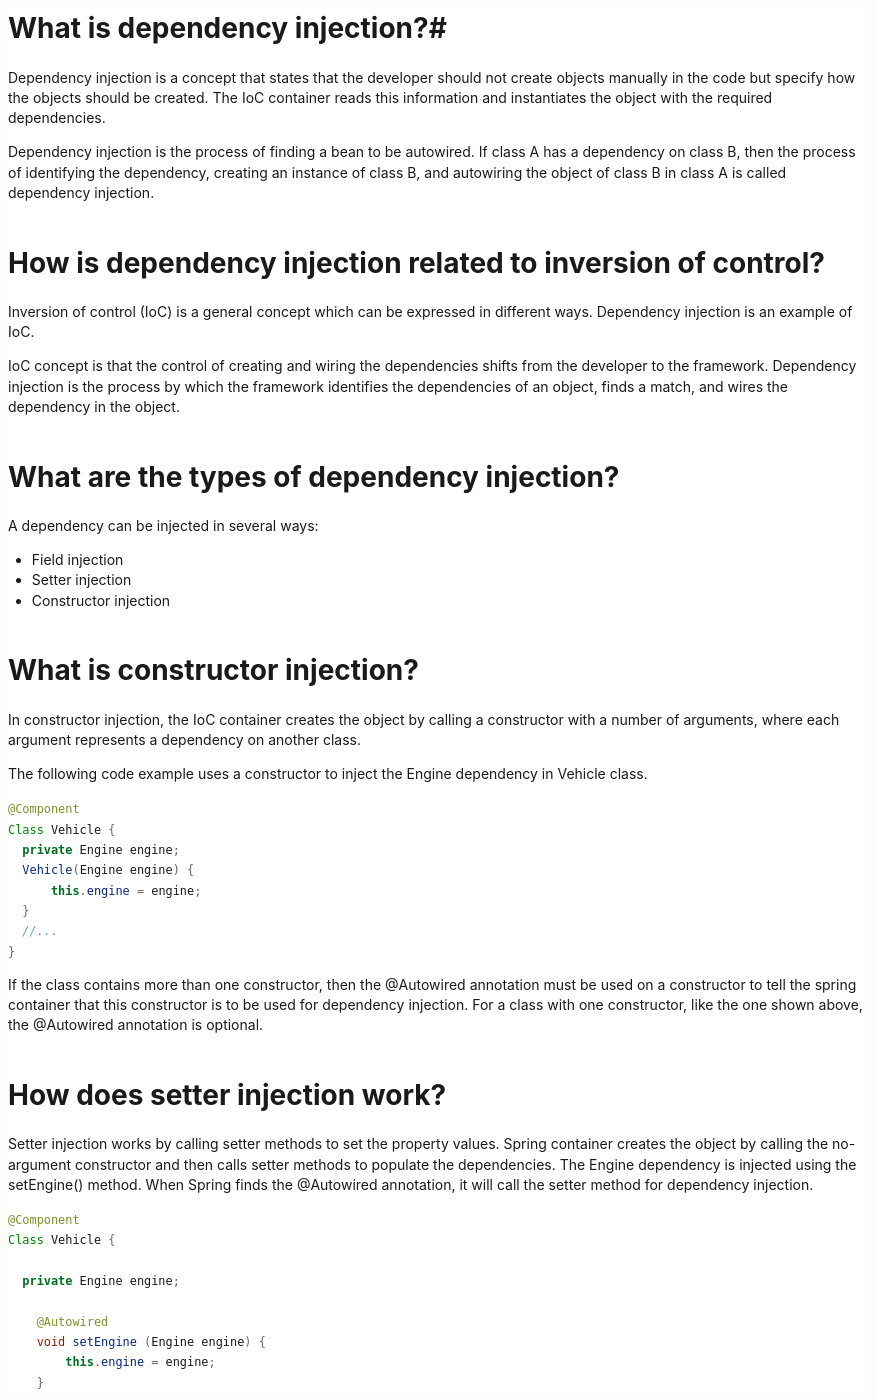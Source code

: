 # What is dependency injection?#
Dependency injection is a concept that states that the developer should not create objects manually in the code but specify how the objects should be created. The IoC container reads this information and instantiates the object with the required dependencies.

Dependency injection is the process of finding a bean to be autowired. If class A has a dependency on class B, then the process of identifying the dependency, creating an instance of class B, and autowiring the object of class B in class A is called dependency injection.

# How is dependency injection related to inversion of control?
Inversion of control (IoC) is a general concept which can be expressed in different ways. Dependency injection is an example of IoC.

IoC concept is that the control of creating and wiring the dependencies shifts from the developer to the framework. Dependency injection is the process by which the framework identifies the dependencies of an object, finds a match, and wires the dependency in the object.

# What are the types of dependency injection?
A dependency can be injected in several ways:

- Field injection
- Setter injection
- Constructor injection

# What is constructor injection?
In constructor injection, the IoC container creates the object by calling a constructor with a number of arguments, where each argument represents a dependency on another class.

The following code example uses a constructor to inject the Engine dependency in Vehicle class.
```java
@Component
Class Vehicle {
  private Engine engine;
  Vehicle(Engine engine) {
      this.engine = engine;
  }
  //...
}
```
If the class contains more than one constructor, then the @Autowired annotation must be used on a constructor to tell the spring container that this constructor is to be used for dependency injection. For a class with one constructor, like the one shown above, the @Autowired annotation is optional.

# How does setter injection work?
Setter injection works by calling setter methods to set the property values. Spring container creates the object by calling the no-argument constructor and then calls setter methods to populate the dependencies.
The Engine dependency is injected using the setEngine() method. When Spring finds the @Autowired annotation, it will call the setter method for dependency injection.
```java
@Component
Class Vehicle {

  private Engine engine;

    @Autowired
    void setEngine (Engine engine) {
        this.engine = engine;
    }
```